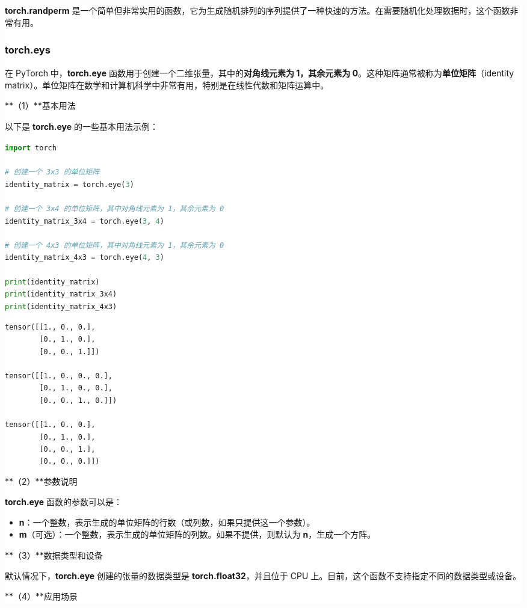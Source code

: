 **torch.randperm** 是一个简单但非常实用的函数，它为生成随机排列的序列提供了一种快速的方法。在需要随机化处理数据时，这个函数非常有用。



### torch.eys

在 PyTorch 中，**torch.eye** 函数用于创建一个二维张量，其中的**对角线元素为 1，其余元素为 0**。这种矩阵通常被称为**单位矩阵**（identity matrix）。单位矩阵在数学和计算机科学中非常有用，特别是在线性代数和矩阵运算中。

**（1）**基本用法

以下是 **torch.eye** 的一些基本用法示例：

```python
import torch

# 创建一个 3x3 的单位矩阵
identity_matrix = torch.eye(3)

# 创建一个 3x4 的单位矩阵，其中对角线元素为 1，其余元素为 0
identity_matrix_3x4 = torch.eye(3, 4)

# 创建一个 4x3 的单位矩阵，其中对角线元素为 1，其余元素为 0
identity_matrix_4x3 = torch.eye(4, 3)

print(identity_matrix)
print(identity_matrix_3x4)
print(identity_matrix_4x3)
```

```
tensor([[1., 0., 0.],
        [0., 1., 0.],
        [0., 0., 1.]])
        
tensor([[1., 0., 0., 0.],
        [0., 1., 0., 0.],
        [0., 0., 1., 0.]])
        
tensor([[1., 0., 0.],
        [0., 1., 0.],
        [0., 0., 1.],
        [0., 0., 0.]])
```

**（2）**参数说明

**torch.eye** 函数的参数可以是：

- **n**：一个整数，表示生成的单位矩阵的行数（或列数，如果只提供这一个参数）。
- **m**（可选）：一个整数，表示生成的单位矩阵的列数。如果不提供，则默认为 **n**，生成一个方阵。

**（3）**数据类型和设备

默认情况下，**torch.eye** 创建的张量的数据类型是 **torch.float32**，并且位于 CPU 上。目前，这个函数不支持指定不同的数据类型或设备。

**（4）**应用场景
